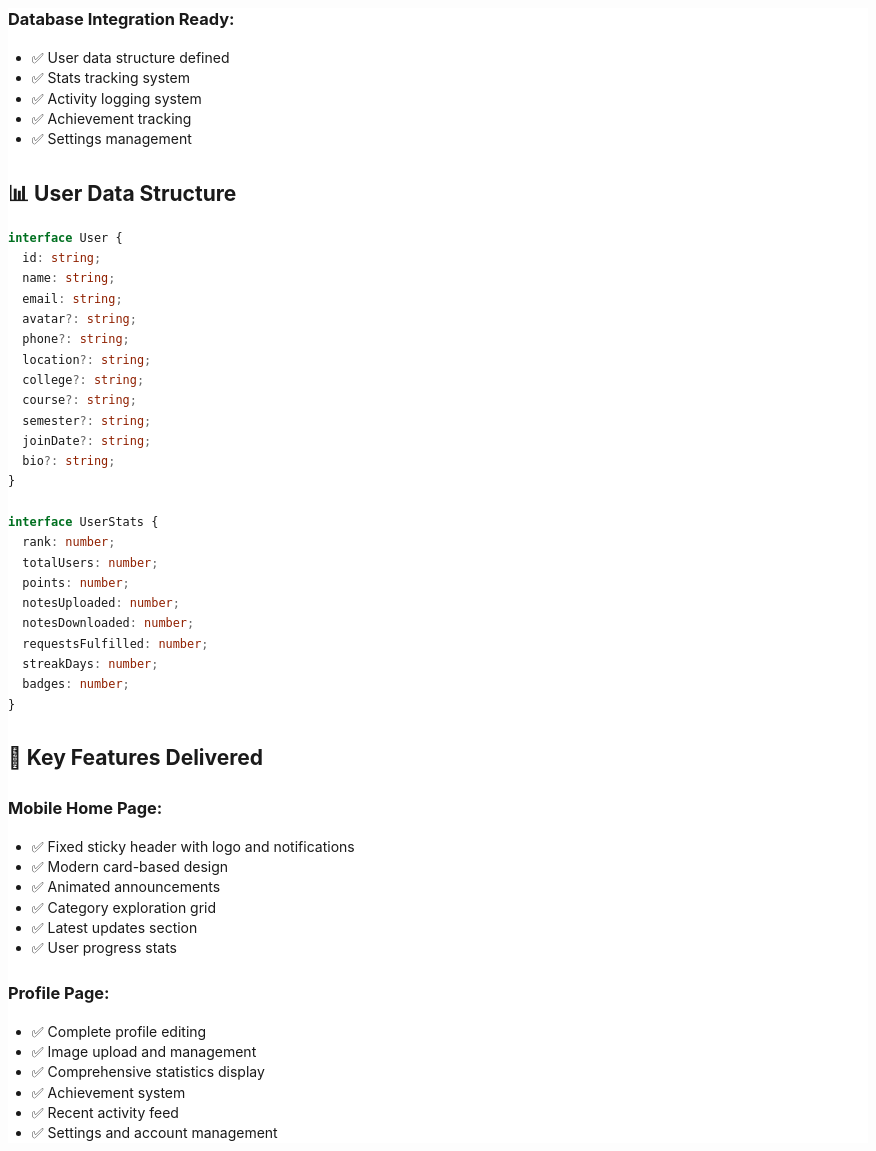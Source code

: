 ### **Database Integration Ready:**
- ✅ User data structure defined
- ✅ Stats tracking system
- ✅ Activity logging system
- ✅ Achievement tracking
- ✅ Settings management

## 📊 **User Data Structure**

```typescript
interface User {
  id: string;
  name: string;
  email: string;
  avatar?: string;
  phone?: string;
  location?: string;
  college?: string;
  course?: string;
  semester?: string;
  joinDate?: string;
  bio?: string;
}

interface UserStats {
  rank: number;
  totalUsers: number;
  points: number;
  notesUploaded: number;
  notesDownloaded: number;
  requestsFulfilled: number;
  streakDays: number;
  badges: number;
}
```

## 🎯 **Key Features Delivered**

### **Mobile Home Page:**
- ✅ Fixed sticky header with logo and notifications
- ✅ Modern card-based design
- ✅ Animated announcements
- ✅ Category exploration grid
- ✅ Latest updates section
- ✅ User progress stats

### **Profile Page:**
- ✅ Complete profile editing
- ✅ Image upload and management
- ✅ Comprehensive statistics display
- ✅ Achievement system
- ✅ Recent activity feed
- ✅ Settings and account management
